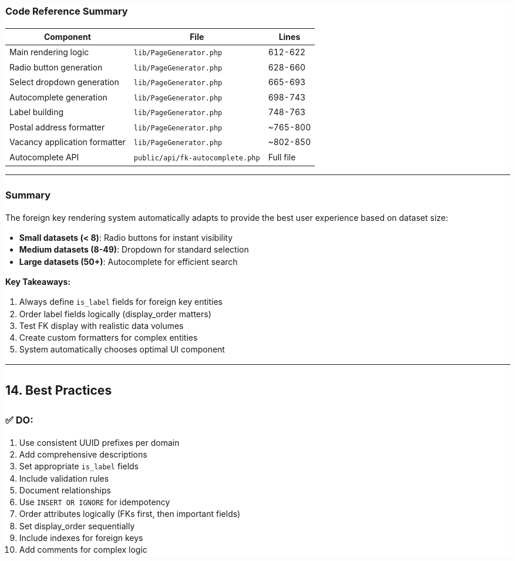 
### Code Reference Summary

| Component | File | Lines |
|-----------|------|-------|
| Main rendering logic | `lib/PageGenerator.php` | 612-622 |
| Radio button generation | `lib/PageGenerator.php` | 628-660 |
| Select dropdown generation | `lib/PageGenerator.php` | 665-693 |
| Autocomplete generation | `lib/PageGenerator.php` | 698-743 |
| Label building | `lib/PageGenerator.php` | 748-763 |
| Postal address formatter | `lib/PageGenerator.php` | ~765-800 |
| Vacancy application formatter | `lib/PageGenerator.php` | ~802-850 |
| Autocomplete API | `public/api/fk-autocomplete.php` | Full file |

---

### Summary

The foreign key rendering system automatically adapts to provide the best user experience based on dataset size:
- **Small datasets (< 8)**: Radio buttons for instant visibility
- **Medium datasets (8-49)**: Dropdown for standard selection
- **Large datasets (50+)**: Autocomplete for efficient search

**Key Takeaways:**
1. Always define `is_label` fields for foreign key entities
2. Order label fields logically (display_order matters)
3. Test FK display with realistic data volumes
4. Create custom formatters for complex entities
5. System automatically chooses optimal UI component

---

## 14. Best Practices

### ✅ DO:
1. Use consistent UUID prefixes per domain
2. Add comprehensive descriptions
3. Set appropriate `is_label` fields
4. Include validation rules
5. Document relationships
6. Use `INSERT OR IGNORE` for idempotency
7. Order attributes logically (FKs first, then important fields)
8. Set display_order sequentially
9. Include indexes for foreign keys
10. Add comments for complex logic
